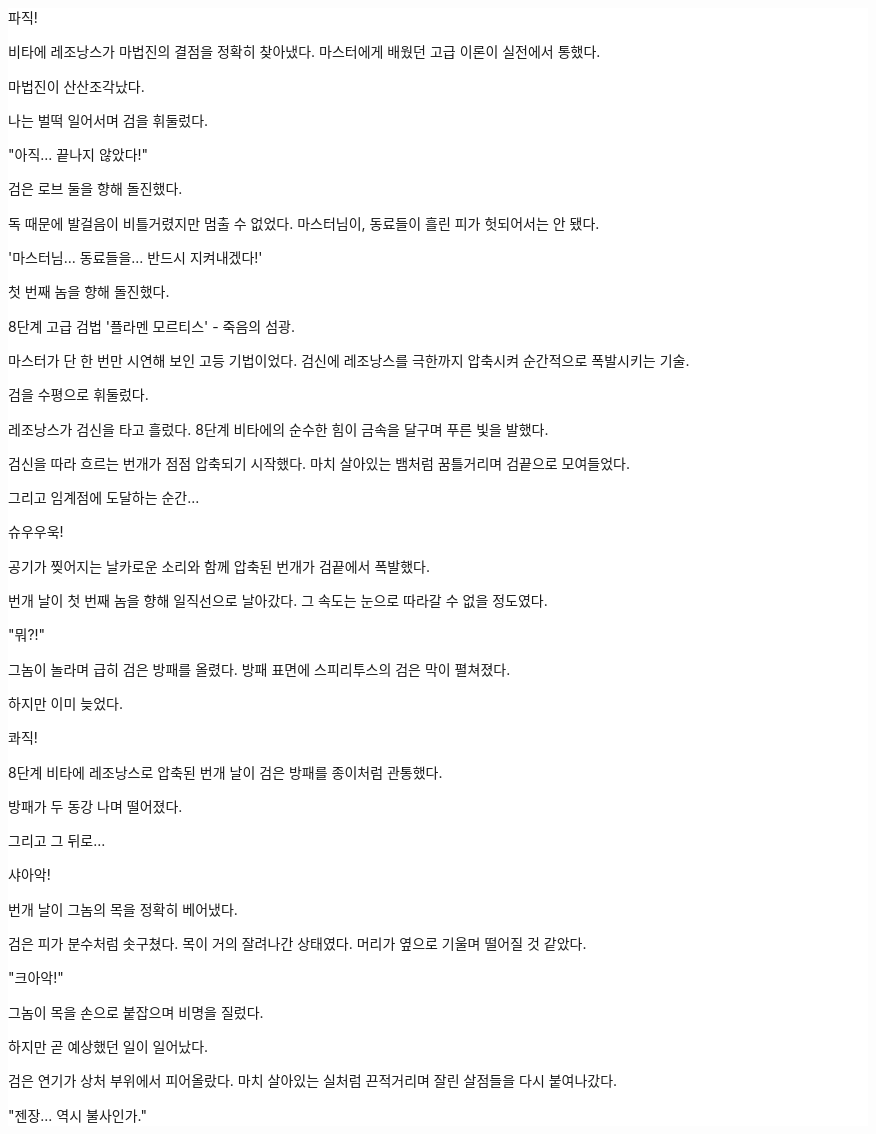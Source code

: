 파직!

비타에 레조낭스가 마법진의 결점을 정확히 찾아냈다. 마스터에게 배웠던 고급 이론이 실전에서 통했다.

마법진이 산산조각났다.

나는 벌떡 일어서며 검을 휘둘렀다.

"아직... 끝나지 않았다!"

검은 로브 둘을 향해 돌진했다.

독 때문에 발걸음이 비틀거렸지만 멈출 수 없었다. 마스터님이, 동료들이 흘린 피가 헛되어서는 안 됐다.

'마스터님... 동료들을... 반드시 지켜내겠다!'

첫 번째 놈을 향해 돌진했다. 

8단계 고급 검법 '플라멘 모르티스' - 죽음의 섬광.

마스터가 단 한 번만 시연해 보인 고등 기법이었다. 검신에 레조낭스를 극한까지 압축시켜 순간적으로 폭발시키는 기술.

검을 수평으로 휘둘렀다.

레조낭스가 검신을 타고 흘렀다. 8단계 비타에의 순수한 힘이 금속을 달구며 푸른 빛을 발했다.

검신을 따라 흐르는 번개가 점점 압축되기 시작했다. 마치 살아있는 뱀처럼 꿈틀거리며 검끝으로 모여들었다.

그리고 임계점에 도달하는 순간...

슈우우욱!

공기가 찢어지는 날카로운 소리와 함께 압축된 번개가 검끝에서 폭발했다.

번개 날이 첫 번째 놈을 향해 일직선으로 날아갔다. 그 속도는 눈으로 따라갈 수 없을 정도였다.

"뭐?!"

그놈이 놀라며 급히 검은 방패를 올렸다. 방패 표면에 스피리투스의 검은 막이 펼쳐졌다.

하지만 이미 늦었다.

콰직!

8단계 비타에 레조낭스로 압축된 번개 날이 검은 방패를 종이처럼 관통했다. 

방패가 두 동강 나며 떨어졌다.

그리고 그 뒤로...

샤아악!

번개 날이 그놈의 목을 정확히 베어냈다. 

검은 피가 분수처럼 솟구쳤다. 목이 거의 잘려나간 상태였다. 머리가 옆으로 기울며 떨어질 것 같았다.

"크아악!"

그놈이 목을 손으로 붙잡으며 비명을 질렀다.

하지만 곧 예상했던 일이 일어났다.

검은 연기가 상처 부위에서 피어올랐다. 마치 살아있는 실처럼 끈적거리며 잘린 살점들을 다시 붙여나갔다.

"젠장... 역시 불사인가."
